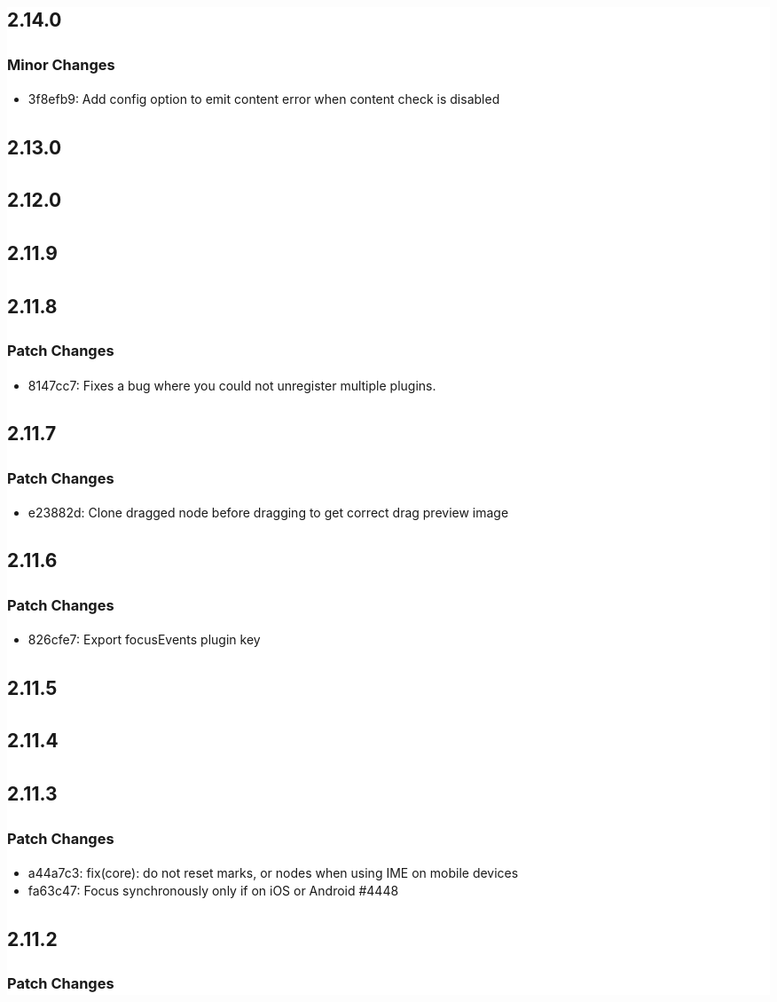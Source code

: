 ## 2.14.0

### Minor Changes

- 3f8efb9: Add config option to emit content error when content check is disabled

## 2.13.0

## 2.12.0

## 2.11.9

## 2.11.8

### Patch Changes

- 8147cc7: Fixes a bug where you could not unregister multiple plugins.

## 2.11.7

### Patch Changes

- e23882d: Clone dragged node before dragging to get correct drag preview image

## 2.11.6

### Patch Changes

- 826cfe7: Export focusEvents plugin key

## 2.11.5

## 2.11.4

## 2.11.3

### Patch Changes

- a44a7c3: fix(core): do not reset marks, or nodes when using IME on mobile devices
- fa63c47: Focus synchronously only if on iOS or Android #4448

## 2.11.2

### Patch Changes

